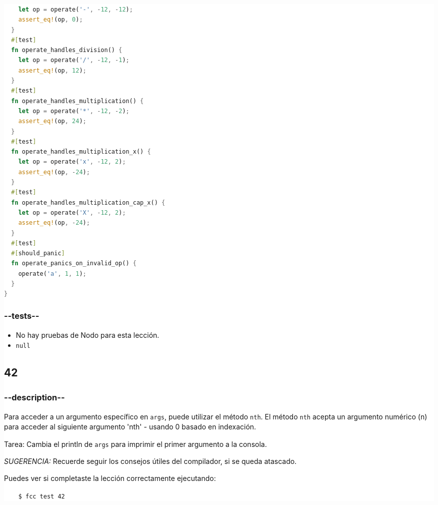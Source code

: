```rust
    let op = operate('-', -12, -12);
    assert_eq!(op, 0);
  }
  #[test]
  fn operate_handles_division() {
    let op = operate('/', -12, -1);
    assert_eq!(op, 12);
  }
  #[test]
  fn operate_handles_multiplication() {
    let op = operate('*', -12, -2);
    assert_eq!(op, 24);
  }
  #[test]
  fn operate_handles_multiplication_x() {
    let op = operate('x', -12, 2);
    assert_eq!(op, -24);
  }
  #[test]
  fn operate_handles_multiplication_cap_x() {
    let op = operate('X', -12, 2);
    assert_eq!(op, -24);
  }
  #[test]
  #[should_panic]
  fn operate_panics_on_invalid_op() {
    operate('a', 1, 1);
  }
}
```

### --tests--

- No hay pruebas de Nodo para esta lección.
- `null`

## 42

### --description--

Para acceder a un argumento específico en `args`, puede utilizar el método `nth`. El método `nth` acepta un argumento numérico (n) para acceder al siguiente argumento 'nth' - usando 0 basado en indexación.

Tarea: Cambia el println de `args` para imprimir el primer argumento a la consola.

_SUGERENCIA:_ Recuerde seguir los consejos útiles del compilador, si se queda atascado.

Puedes ver si completaste la lección correctamente ejecutando:

```bash
    $ fcc test 42
```
